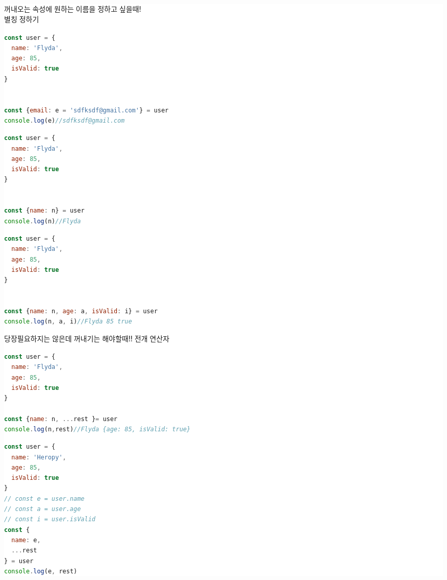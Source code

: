 꺼내오는 속성에 원하는 이름을 정하고 싶을때!   
별칭 정하기 
```js
const user = {
  name: 'Flyda',
  age: 85,
  isValid: true
}


const {email: e = 'sdfksdf@gmail.com'} = user 
console.log(e)//sdfksdf@gmail.com
```

```js
const user = {
  name: 'Flyda',
  age: 85,
  isValid: true
}


const {name: n} = user 
console.log(n)//Flyda
```

```js
const user = {
  name: 'Flyda',
  age: 85,
  isValid: true
}


const {name: n, age: a, isValid: i} = user 
console.log(n, a, i)//Flyda 85 true
```

당장필요하지는 않은데 꺼내기는 해야할때!! 전개 연산자 
```js
const user = {
  name: 'Flyda',
  age: 85,
  isValid: true
}

const {name: n, ...rest }= user 
console.log(n,rest)//Flyda {age: 85, isValid: true}
```
```js
const user = {
  name: 'Heropy',
  age: 85,
  isValid: true
}
// const e = user.name
// const a = user.age
// const i = user.isValid
const { 
  name: e,
  ...rest
} = user
console.log(e, rest)
```
